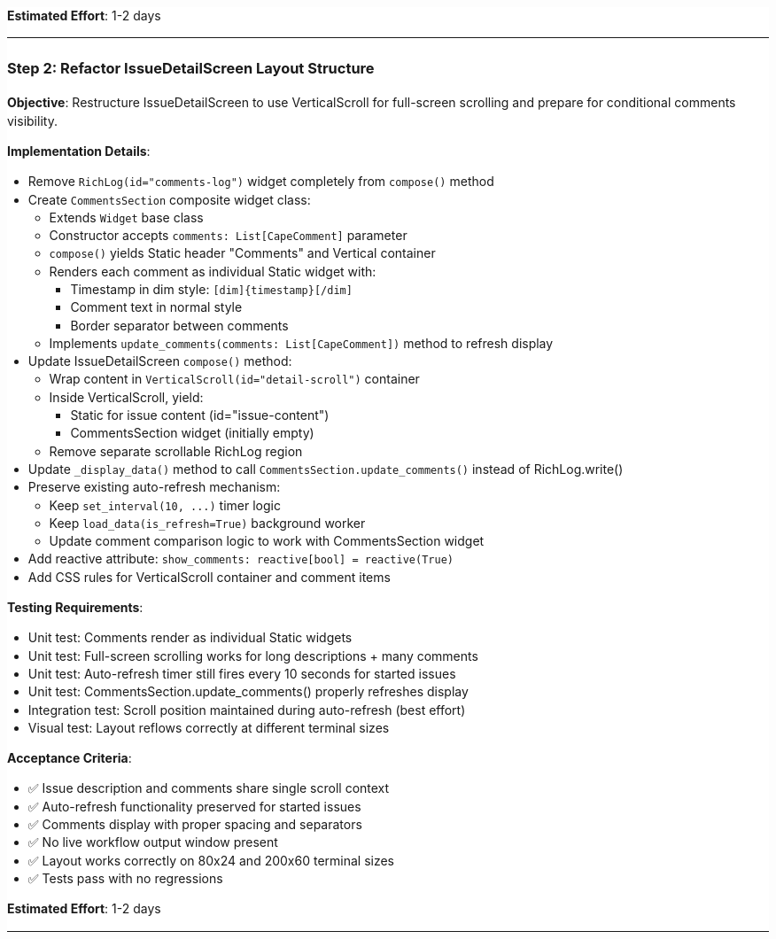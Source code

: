 **Estimated Effort**: 1-2 days

---

### Step 2: Refactor IssueDetailScreen Layout Structure

**Objective**: Restructure IssueDetailScreen to use VerticalScroll for full-screen scrolling and prepare for conditional comments visibility.

**Implementation Details**:
- Remove `RichLog(id="comments-log")` widget completely from `compose()` method
- Create `CommentsSection` composite widget class:
  - Extends `Widget` base class
  - Constructor accepts `comments: List[CapeComment]` parameter
  - `compose()` yields Static header "Comments" and Vertical container
  - Renders each comment as individual Static widget with:
    - Timestamp in dim style: `[dim]{timestamp}[/dim]`
    - Comment text in normal style
    - Border separator between comments
  - Implements `update_comments(comments: List[CapeComment])` method to refresh display
- Update IssueDetailScreen `compose()` method:
  - Wrap content in `VerticalScroll(id="detail-scroll")` container
  - Inside VerticalScroll, yield:
    - Static for issue content (id="issue-content")
    - CommentsSection widget (initially empty)
  - Remove separate scrollable RichLog region
- Update `_display_data()` method to call `CommentsSection.update_comments()` instead of RichLog.write()
- Preserve existing auto-refresh mechanism:
  - Keep `set_interval(10, ...)` timer logic
  - Keep `load_data(is_refresh=True)` background worker
  - Update comment comparison logic to work with CommentsSection widget
- Add reactive attribute: `show_comments: reactive[bool] = reactive(True)`
- Add CSS rules for VerticalScroll container and comment items

**Testing Requirements**:
- Unit test: Comments render as individual Static widgets
- Unit test: Full-screen scrolling works for long descriptions + many comments
- Unit test: Auto-refresh timer still fires every 10 seconds for started issues
- Unit test: CommentsSection.update_comments() properly refreshes display
- Integration test: Scroll position maintained during auto-refresh (best effort)
- Visual test: Layout reflows correctly at different terminal sizes

**Acceptance Criteria**:
- ✅ Issue description and comments share single scroll context
- ✅ Auto-refresh functionality preserved for started issues
- ✅ Comments display with proper spacing and separators
- ✅ No live workflow output window present
- ✅ Layout works correctly on 80x24 and 200x60 terminal sizes
- ✅ Tests pass with no regressions

**Estimated Effort**: 1-2 days

---

